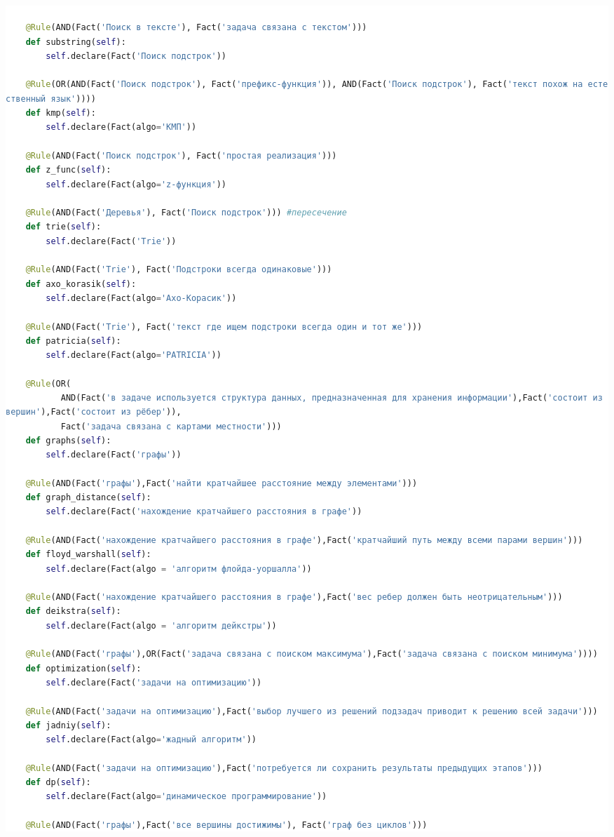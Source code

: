 ```py

    @Rule(AND(Fact('Поиск в тексте'), Fact('задача связана с текстом')))
    def substring(self):
        self.declare(Fact('Поиск подстрок'))

    @Rule(OR(AND(Fact('Поиск подстрок'), Fact('префикс-функция')), AND(Fact('Поиск подстрок'), Fact('текст похож на естественный язык'))))
    def kmp(self):
        self.declare(Fact(algo='КМП'))

    @Rule(AND(Fact('Поиск подстрок'), Fact('простая реализация')))
    def z_func(self):
        self.declare(Fact(algo='z-функция'))

    @Rule(AND(Fact('Деревья'), Fact('Поиск подстрок'))) #пересечение
    def trie(self):
        self.declare(Fact('Trie'))

    @Rule(AND(Fact('Trie'), Fact('Подстроки всегда одинаковые')))
    def axo_korasik(self):
        self.declare(Fact(algo='Ахо-Корасик'))

    @Rule(AND(Fact('Trie'), Fact('текст где ищем подстроки всегда один и тот же')))
    def patricia(self):
        self.declare(Fact(algo='PATRICIA'))
    
    @Rule(OR(
           AND(Fact('в задаче используется структура данных, предназначенная для хранения информации'),Fact('состоит из вершин'),Fact('состоит из рёбер')),
           Fact('задача связана с картами местности')))
    def graphs(self):
        self.declare(Fact('графы'))
        
    @Rule(AND(Fact('графы'),Fact('найти кратчайшее расстояние между элементами')))
    def graph_distance(self):
        self.declare(Fact('нахождение кратчайшего расстояния в графе'))

    @Rule(AND(Fact('нахождение кратчайшего расстояния в графе'),Fact('кратчайший путь между всеми парами вершин')))
    def floyd_warshall(self):
        self.declare(Fact(algo = 'алгоритм флойда-уоршалла'))
        
    @Rule(AND(Fact('нахождение кратчайшего расстояния в графе'),Fact('вес ребер должен быть неотрицательным')))
    def deikstra(self):
        self.declare(Fact(algo = 'алгоритм дейкстры'))
        
    @Rule(AND(Fact('графы'),OR(Fact('задача связана с поиском максимума'),Fact('задача связана с поиском минимума'))))
    def optimization(self):
        self.declare(Fact('задачи на оптимизацию'))
        
    @Rule(AND(Fact('задачи на оптимизацию'),Fact('выбор лучшего из решений подзадач приводит к решению всей задачи')))
    def jadniy(self):
        self.declare(Fact(algo='жадный алгоритм'))

    @Rule(AND(Fact('задачи на оптимизацию'),Fact('потребуется ли сохранить результаты предыдущих этапов')))
    def dp(self):
        self.declare(Fact(algo='динамическое программирование'))
        
    @Rule(AND(Fact('графы'),Fact('все вершины достижимы'), Fact('граф без циклов')))
```